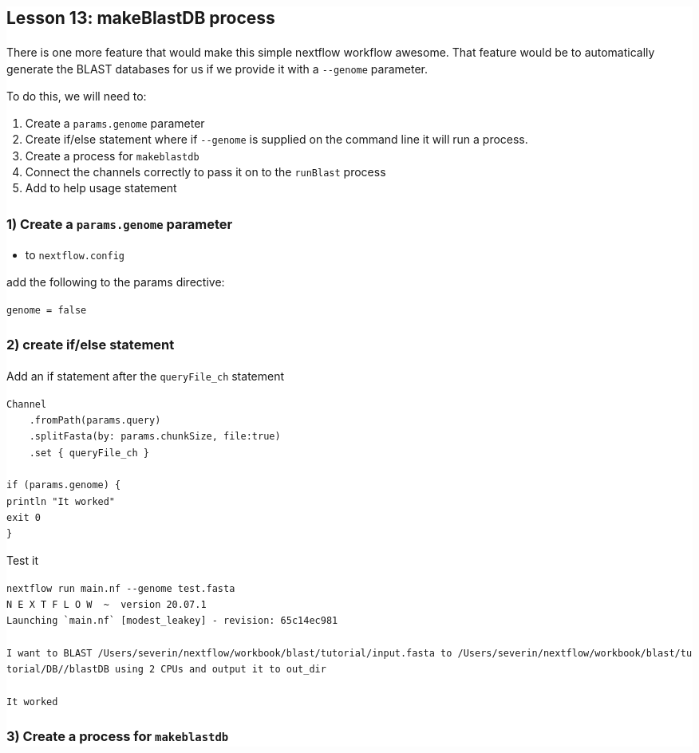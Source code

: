 ## Lesson 13: makeBlastDB process

There is one more feature that would make this simple nextflow workflow awesome.  That feature would be to automatically generate the BLAST databases for us if we provide it with a `--genome` parameter.

To do this, we will need to:

1. Create a `params.genome` parameter
2. Create if/else statement where if `--genome` is supplied on the command line it will run a process.
3. Create a process for `makeblastdb`
4. Connect the channels correctly to pass it on to the `runBlast` process
5. Add to help usage statement

### 1) Create a `params.genome` parameter

* to `nextflow.config`

add the following to the params directive:

```
genome = false
```

### 2) create if/else statement

Add an if statement after the `queryFile_ch` statement
```
Channel
    .fromPath(params.query)
    .splitFasta(by: params.chunkSize, file:true)
    .set { queryFile_ch }

if (params.genome) {
println "It worked"
exit 0
}

```

Test it

```
nextflow run main.nf --genome test.fasta
N E X T F L O W  ~  version 20.07.1
Launching `main.nf` [modest_leakey] - revision: 65c14ec981

I want to BLAST /Users/severin/nextflow/workbook/blast/tutorial/input.fasta to /Users/severin/nextflow/workbook/blast/tutorial/DB//blastDB using 2 CPUs and output it to out_dir

It worked
```

### 3) Create a process for `makeblastdb`
